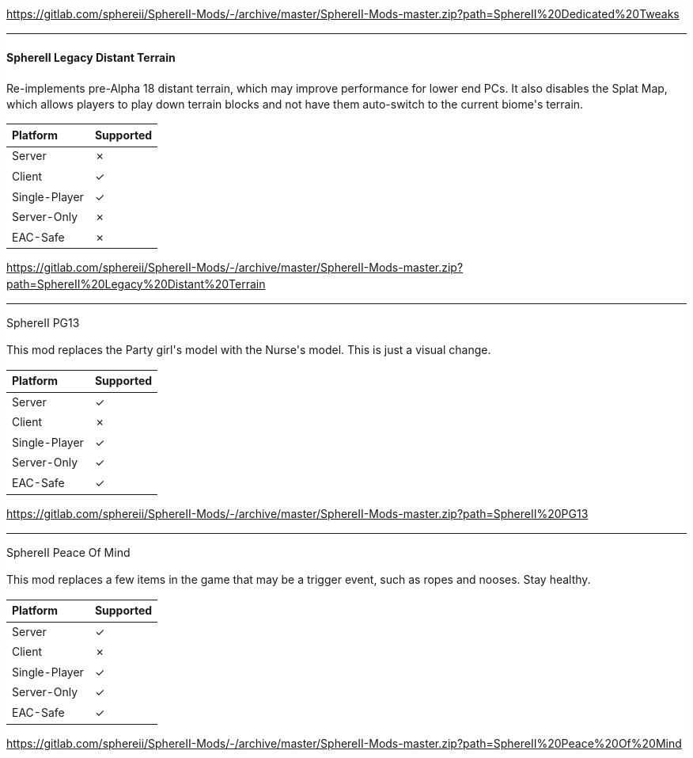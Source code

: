 
https://gitlab.com/sphereii/SphereII-Mods/-/archive/master/SphereII-Mods-master.zip?path=SphereII%20Dedicated%20Tweaks

***

#### SphereII Legacy Distant Terrain

Re-implements pre-Alpha 18 distant terrain, which may improve performance for lower end PCs. It also disables the Splat Map, which allows players to play down terrain blocks and not have them auto-switch to the current biome's terrain.

Platform 		| Supported
:------------ 	| :-------------
Server 			| &cross;
Client 			| &check;
Single-Player 	| &check;
Server-Only 	| &cross;
EAC-Safe	 	| &cross;
	
https://gitlab.com/sphereii/SphereII-Mods/-/archive/master/SphereII-Mods-master.zip?path=SphereII%20Legacy%20Distant%20Terrain

***

SphereII PG13

This mod replaces the Party girl's model with the Nurse's model. This is just a visual change.

Platform 		| Supported
:------------ 	| :-------------
Server 			| &check;
Client 			| &cross;
Single-Player 	| &check;
Server-Only 	| &check;
EAC-Safe	 	| &check;

https://gitlab.com/sphereii/SphereII-Mods/-/archive/master/SphereII-Mods-master.zip?path=SphereII%20PG13

***

SphereII Peace Of Mind

This mod replaces a few items in the game that may be a trigger event, such as ropes and nooses. Stay healthy.

Platform 		| Supported
:------------ 	| :-------------
Server 			| &check;
Client 			| &cross;
Single-Player 	| &check;
Server-Only 	| &check;
EAC-Safe	 	| &check;

https://gitlab.com/sphereii/SphereII-Mods/-/archive/master/SphereII-Mods-master.zip?path=SphereII%20Peace%20Of%20Mind
